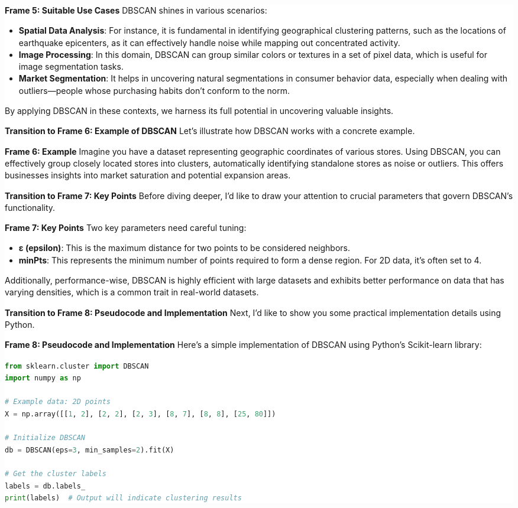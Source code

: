**Frame 5: Suitable Use Cases**
DBSCAN shines in various scenarios:
- **Spatial Data Analysis**: For instance, it is fundamental in identifying geographical clustering patterns, such as the locations of earthquake epicenters, as it can effectively handle noise while mapping out concentrated activity.
- **Image Processing**: In this domain, DBSCAN can group similar colors or textures in a set of pixel data, which is useful for image segmentation tasks.
- **Market Segmentation**: It helps in uncovering natural segmentations in consumer behavior data, especially when dealing with outliers—people whose purchasing habits don’t conform to the norm.

By applying DBSCAN in these contexts, we harness its full potential in uncovering valuable insights.

**Transition to Frame 6: Example of DBSCAN**
Let’s illustrate how DBSCAN works with a concrete example.

**Frame 6: Example**
Imagine you have a dataset representing geographic coordinates of various stores. Using DBSCAN, you can effectively group closely located stores into clusters, automatically identifying standalone stores as noise or outliers. This offers businesses insights into market saturation and potential expansion areas.

**Transition to Frame 7: Key Points**
Before diving deeper, I’d like to draw your attention to crucial parameters that govern DBSCAN’s functionality.

**Frame 7: Key Points**
Two key parameters need careful tuning:
- **ε (epsilon)**: This is the maximum distance for two points to be considered neighbors.
- **minPts**: This represents the minimum number of points required to form a dense region. For 2D data, it’s often set to 4.

Additionally, performance-wise, DBSCAN is highly efficient with large datasets and exhibits better performance on data that has varying densities, which is a common trait in real-world datasets.

**Transition to Frame 8: Pseudocode and Implementation**
Next, I’d like to show you some practical implementation details using Python.

**Frame 8: Pseudocode and Implementation**
Here’s a simple implementation of DBSCAN using Python’s Scikit-learn library:

```python
from sklearn.cluster import DBSCAN
import numpy as np

# Example data: 2D points
X = np.array([[1, 2], [2, 2], [2, 3], [8, 7], [8, 8], [25, 80]])

# Initialize DBSCAN
db = DBSCAN(eps=3, min_samples=2).fit(X)

# Get the cluster labels
labels = db.labels_
print(labels)  # Output will indicate clustering results
```
